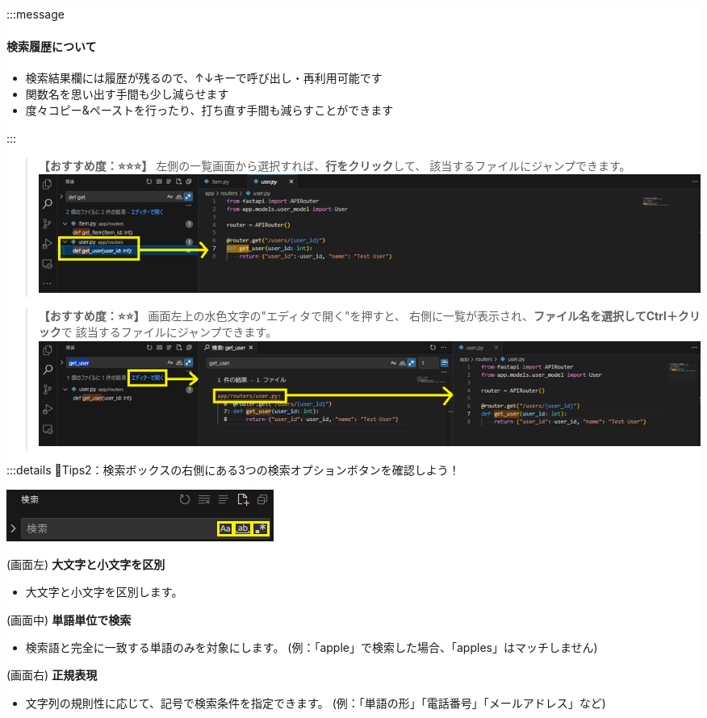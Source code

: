 :::message

#### 検索履歴について

- 検索結果欄には履歴が残るので、↑↓キーで呼び出し・再利用可能です
- 関数名を思い出す手間も少し減らせます
- 度々コピー&ペーストを行ったり、打ち直す手間も減らすことができます

:::

> **【おすすめ度：⭐⭐⭐】**
> 左側の一覧画面から選択すれば、**行をクリック**して、
> 該当するファイルにジャンプできます。
> ![画像](/images/beginner-vscode/oneclick.png)

> **【おすすめ度：⭐⭐】**
> 画面左上の水色文字の"エディタで開く"を押すと、
> 右側に一覧が表示され、**ファイル名を選択してCtrl＋クリック**で
> 該当するファイルにジャンプできます。
> ![画像](/images/beginner-vscode/sample_search.png)

:::details 📝Tips2：検索ボックスの右側にある3つの検索オプションボタンを確認しよう！

![画像](/images/beginner-vscode/search_box.png)

(画面左) **大文字と小文字を区別**

- 大文字と小文字を区別します。

(画面中) **単語単位で検索**

- 検索語と完全に一致する単語のみを対象にします。
    (例：「apple」で検索した場合、「apples」はマッチしません)

(画面右) **正規表現**

- 文字列の規則性に応じて、記号で検索条件を指定できます。
    (例：「単語の形」「電話番号」「メールアドレス」など)
  